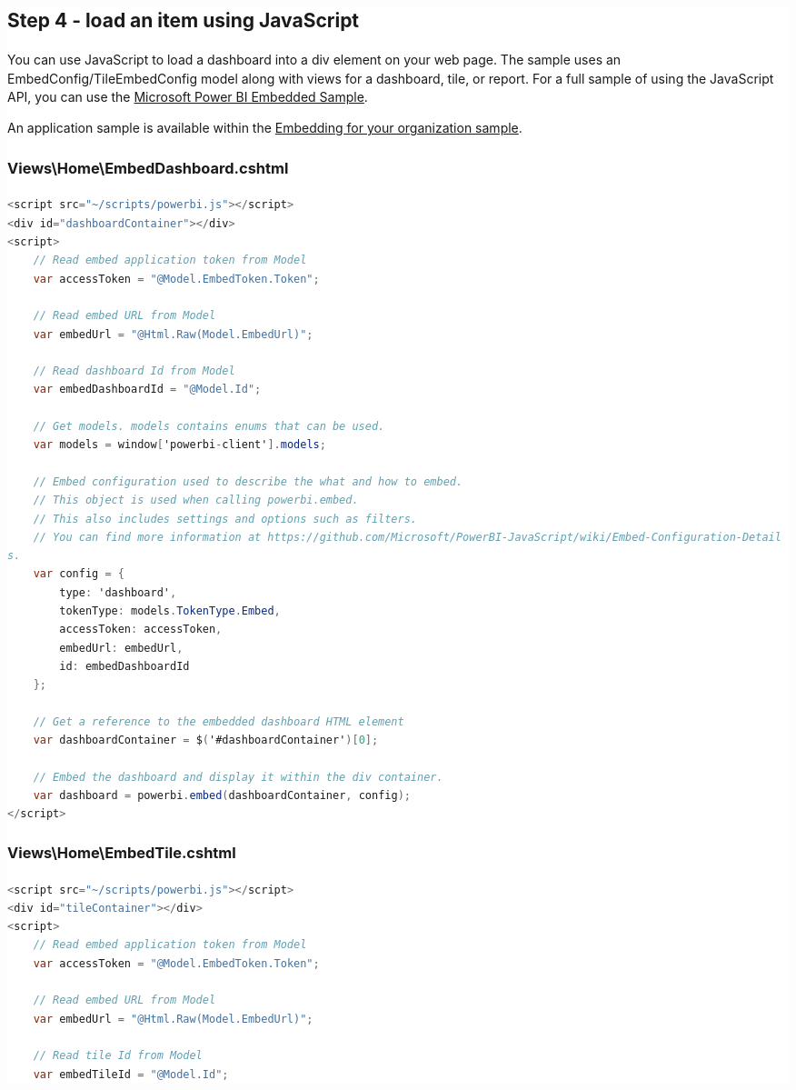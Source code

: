 ## Step 4 - load an item using JavaScript

You can use JavaScript to load a dashboard into a div element on your web page. The sample uses an EmbedConfig/TileEmbedConfig model along with views for a dashboard, tile, or report. For a full sample of using the JavaScript API, you can use the [Microsoft Power BI Embedded Sample](https://microsoft.github.io/PowerBI-JavaScript/demo).

An application sample is available within the [Embedding for your organization sample](https://github.com/Microsoft/PowerBI-Developer-Samples/tree/master/App%20Owns%20Data).

### Views\Home\EmbedDashboard.cshtml

```csharp
<script src="~/scripts/powerbi.js"></script>
<div id="dashboardContainer"></div>
<script>
    // Read embed application token from Model
    var accessToken = "@Model.EmbedToken.Token";

    // Read embed URL from Model
    var embedUrl = "@Html.Raw(Model.EmbedUrl)";

    // Read dashboard Id from Model
    var embedDashboardId = "@Model.Id";

    // Get models. models contains enums that can be used.
    var models = window['powerbi-client'].models;

    // Embed configuration used to describe the what and how to embed.
    // This object is used when calling powerbi.embed.
    // This also includes settings and options such as filters.
    // You can find more information at https://github.com/Microsoft/PowerBI-JavaScript/wiki/Embed-Configuration-Details.
    var config = {
        type: 'dashboard',
        tokenType: models.TokenType.Embed,
        accessToken: accessToken,
        embedUrl: embedUrl,
        id: embedDashboardId
    };

    // Get a reference to the embedded dashboard HTML element
    var dashboardContainer = $('#dashboardContainer')[0];

    // Embed the dashboard and display it within the div container.
    var dashboard = powerbi.embed(dashboardContainer, config);
</script>
```

### Views\Home\EmbedTile.cshtml

```csharp
<script src="~/scripts/powerbi.js"></script>
<div id="tileContainer"></div>
<script>
    // Read embed application token from Model
    var accessToken = "@Model.EmbedToken.Token";

    // Read embed URL from Model
    var embedUrl = "@Html.Raw(Model.EmbedUrl)";

    // Read tile Id from Model
    var embedTileId = "@Model.Id";

```